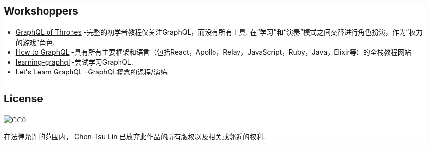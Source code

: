 <a name="workshopper" />

## Workshoppers

* [GraphQL of Thrones](https://graphql-of-thrones.herokuapp.com/)  -完整的初学者教程仅关注GraphQL，而没有所有工具.  在“学习”和“演奏”模式之间交替进行角色扮演，作为“权力的游戏”角色.
* [How to GraphQL](https://www.howtographql.com) -具有所有主要框架和语言（包括React，Apollo，Relay，JavaScript，Ruby，Java，Elixir等）的全栈教程网站
* [learning-graphql](https://github.com/mugli/learning-graphql) -尝试学习GraphQL.
* [Let's Learn GraphQL](https://learngraphql.com) -GraphQL概念的课程/演练.

## License

[![CC0](https://licensebuttons.net/p/zero/1.0/88x31.png)](https://creativecommons.org/publicdomain/zero/1.0/)

在法律允许的范围内， [Chen-Tsu Lin](https://github.com/chentsulin) 已放弃此作品的所有版权以及相关或邻近的权利.
